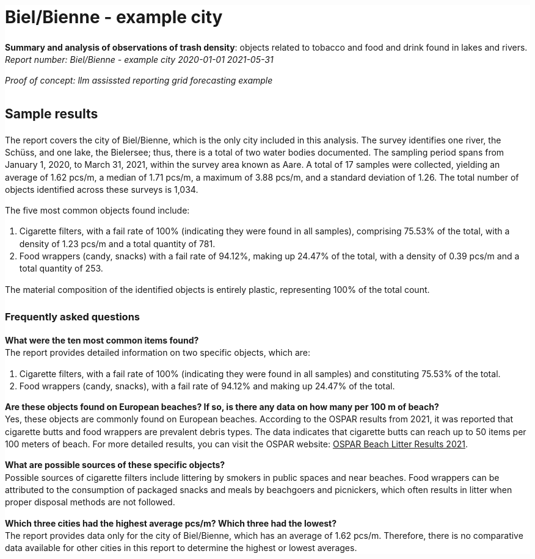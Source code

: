 # Biel/Bienne - example city

**Summary and analysis of observations of trash density**: objects related to tobacco and food and drink found in lakes and rivers. <i>Report number: Biel/Bienne - example city 2020-01-01 2021-05-31</i>




 <i>Proof of concept: llm assissted reporting grid forecasting example</i>




## Sample results

The report covers the city of Biel/Bienne, which is the only city included in this analysis. The survey identifies one river, the Schüss, and one lake, the Bielersee; thus, there is a total of two water bodies documented. The sampling period spans from January 1, 2020, to March 31, 2021, within the survey area known as Aare. A total of 17 samples were collected, yielding an average of 1.62 pcs/m, a median of 1.71 pcs/m, a maximum of 3.88 pcs/m, and a standard deviation of 1.26. The total number of objects identified across these surveys is 1,034.

The five most common objects found include: 
1. Cigarette filters, with a fail rate of 100% (indicating they were found in all samples), comprising 75.53% of the total, with a density of 1.23 pcs/m and a total quantity of 781.
2. Food wrappers (candy, snacks) with a fail rate of 94.12%, making up 24.47% of the total, with a density of 0.39 pcs/m and a total quantity of 253.

The material composition of the identified objects is entirely plastic, representing 100% of the total count.

### Frequently asked questions

**What were the ten most common items found?**  
The report provides detailed information on two specific objects, which are:
1. Cigarette filters, with a fail rate of 100% (indicating they were found in all samples) and constituting 75.53% of the total.
2. Food wrappers (candy, snacks), with a fail rate of 94.12% and making up 24.47% of the total.

**Are these objects found on European beaches? If so, is there any data on how many per 100 m of beach?**  
Yes, these objects are commonly found on European beaches. According to the OSPAR results from 2021, it was reported that cigarette butts and food wrappers are prevalent debris types. The data indicates that cigarette butts can reach up to 50 items per 100 meters of beach. For more detailed results, you can visit the OSPAR website: [OSPAR Beach Litter Results 2021](https://www.ospar.org/documents?v=7691).

**What are possible sources of these specific objects?**  
Possible sources of cigarette filters include littering by smokers in public spaces and near beaches. Food wrappers can be attributed to the consumption of packaged snacks and meals by beachgoers and picnickers, which often results in litter when proper disposal methods are not followed.

**Which three cities had the highest average pcs/m? Which three had the lowest?**  
The report provides data only for the city of Biel/Bienne, which has an average of 1.62 pcs/m. Therefore, there is no comparative data available for other cities in this report to determine the highest or lowest averages.
